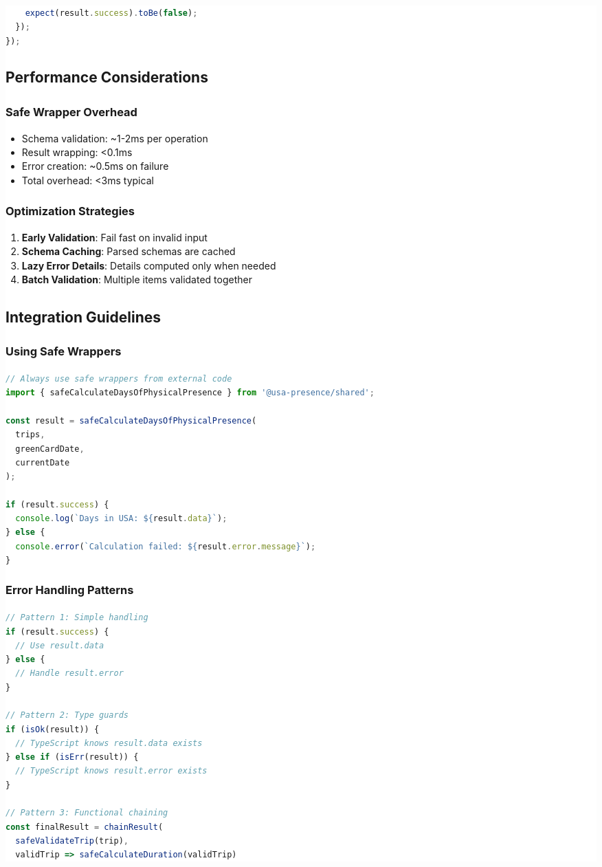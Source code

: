 ```typescript
    expect(result.success).toBe(false);
  });
});
```

## Performance Considerations

### Safe Wrapper Overhead

- Schema validation: ~1-2ms per operation
- Result wrapping: <0.1ms
- Error creation: ~0.5ms on failure
- Total overhead: <3ms typical

### Optimization Strategies

1. **Early Validation**: Fail fast on invalid input
2. **Schema Caching**: Parsed schemas are cached
3. **Lazy Error Details**: Details computed only when needed
4. **Batch Validation**: Multiple items validated together

## Integration Guidelines

### Using Safe Wrappers

```typescript
// Always use safe wrappers from external code
import { safeCalculateDaysOfPhysicalPresence } from '@usa-presence/shared';

const result = safeCalculateDaysOfPhysicalPresence(
  trips,
  greenCardDate,
  currentDate
);

if (result.success) {
  console.log(`Days in USA: ${result.data}`);
} else {
  console.error(`Calculation failed: ${result.error.message}`);
}
```

### Error Handling Patterns

```typescript
// Pattern 1: Simple handling
if (result.success) {
  // Use result.data
} else {
  // Handle result.error
}

// Pattern 2: Type guards
if (isOk(result)) {
  // TypeScript knows result.data exists
} else if (isErr(result)) {
  // TypeScript knows result.error exists
}

// Pattern 3: Functional chaining
const finalResult = chainResult(
  safeValidateTrip(trip),
  validTrip => safeCalculateDuration(validTrip)
```